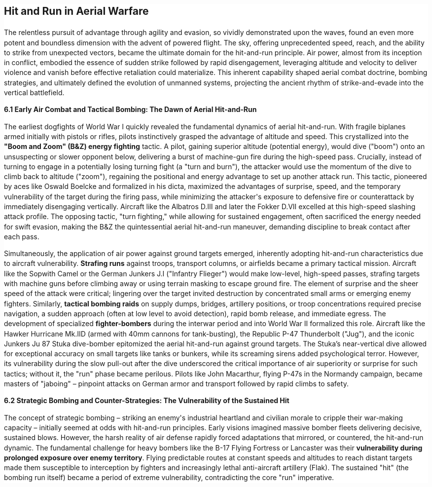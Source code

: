## Hit and Run in Aerial Warfare

The relentless pursuit of advantage through agility and evasion, so vividly demonstrated upon the waves, found an even more potent and boundless dimension with the advent of powered flight. The sky, offering unprecedented speed, reach, and the ability to strike from unexpected vectors, became the ultimate domain for the hit-and-run principle. Air power, almost from its inception in conflict, embodied the essence of sudden strike followed by rapid disengagement, leveraging altitude and velocity to deliver violence and vanish before effective retaliation could materialize. This inherent capability shaped aerial combat doctrine, bombing strategies, and ultimately defined the evolution of unmanned systems, projecting the ancient rhythm of strike-and-evade into the vertical battlefield.

**6.1 Early Air Combat and Tactical Bombing: The Dawn of Aerial Hit-and-Run**

The earliest dogfights of World War I quickly revealed the fundamental dynamics of aerial hit-and-run. With fragile biplanes armed initially with pistols or rifles, pilots instinctively grasped the advantage of altitude and speed. This crystallized into the **"Boom and Zoom" (B&Z) energy fighting** tactic. A pilot, gaining superior altitude (potential energy), would dive ("boom") onto an unsuspecting or slower opponent below, delivering a burst of machine-gun fire during the high-speed pass. Crucially, instead of turning to engage in a potentially losing turning fight (a "turn and burn"), the attacker would use the momentum of the dive to climb back to altitude ("zoom"), regaining the positional and energy advantage to set up another attack run. This tactic, pioneered by aces like Oswald Boelcke and formalized in his dicta, maximized the advantages of surprise, speed, and the temporary vulnerability of the target during the firing pass, while minimizing the attacker's exposure to defensive fire or counterattack by immediately disengaging vertically. Aircraft like the Albatros D.III and later the Fokker D.VII excelled at this high-speed slashing attack profile. The opposing tactic, "turn fighting," while allowing for sustained engagement, often sacrificed the energy needed for swift evasion, making the B&Z the quintessential aerial hit-and-run maneuver, demanding discipline to break contact after each pass.

Simultaneously, the application of air power against ground targets emerged, inherently adopting hit-and-run characteristics due to aircraft vulnerability. **Strafing runs** against troops, transport columns, or airfields became a primary tactical mission. Aircraft like the Sopwith Camel or the German Junkers J.I ("Infantry Flieger") would make low-level, high-speed passes, strafing targets with machine guns before climbing away or using terrain masking to escape ground fire. The element of surprise and the sheer speed of the attack were critical; lingering over the target invited destruction by concentrated small arms or emerging enemy fighters. Similarly, **tactical bombing raids** on supply dumps, bridges, artillery positions, or troop concentrations required precise navigation, a sudden approach (often at low level to avoid detection), rapid bomb release, and immediate egress. The development of specialized **fighter-bombers** during the interwar period and into World War II formalized this role. Aircraft like the Hawker Hurricane Mk.IID (armed with 40mm cannons for tank-busting), the Republic P-47 Thunderbolt ("Jug"), and the iconic Junkers Ju 87 Stuka dive-bomber epitomized the aerial hit-and-run against ground targets. The Stuka’s near-vertical dive allowed for exceptional accuracy on small targets like tanks or bunkers, while its screaming sirens added psychological terror. However, its vulnerability during the slow pull-out after the dive underscored the critical importance of air superiority or surprise for such tactics; without it, the "run" phase became perilous. Pilots like John Macarthur, flying P-47s in the Normandy campaign, became masters of "jaboing" – pinpoint attacks on German armor and transport followed by rapid climbs to safety.

**6.2 Strategic Bombing and Counter-Strategies: The Vulnerability of the Sustained Hit**

The concept of strategic bombing – striking an enemy's industrial heartland and civilian morale to cripple their war-making capacity – initially seemed at odds with hit-and-run principles. Early visions imagined massive bomber fleets delivering decisive, sustained blows. However, the harsh reality of air defense rapidly forced adaptations that mirrored, or countered, the hit-and-run dynamic. The fundamental challenge for heavy bombers like the B-17 Flying Fortress or Lancaster was their **vulnerability during prolonged exposure over enemy territory**. Flying predictable routes at constant speeds and altitudes to reach distant targets made them susceptible to interception by fighters and increasingly lethal anti-aircraft artillery (Flak). The sustained "hit" (the bombing run itself) became a period of extreme vulnerability, contradicting the core "run" imperative.
